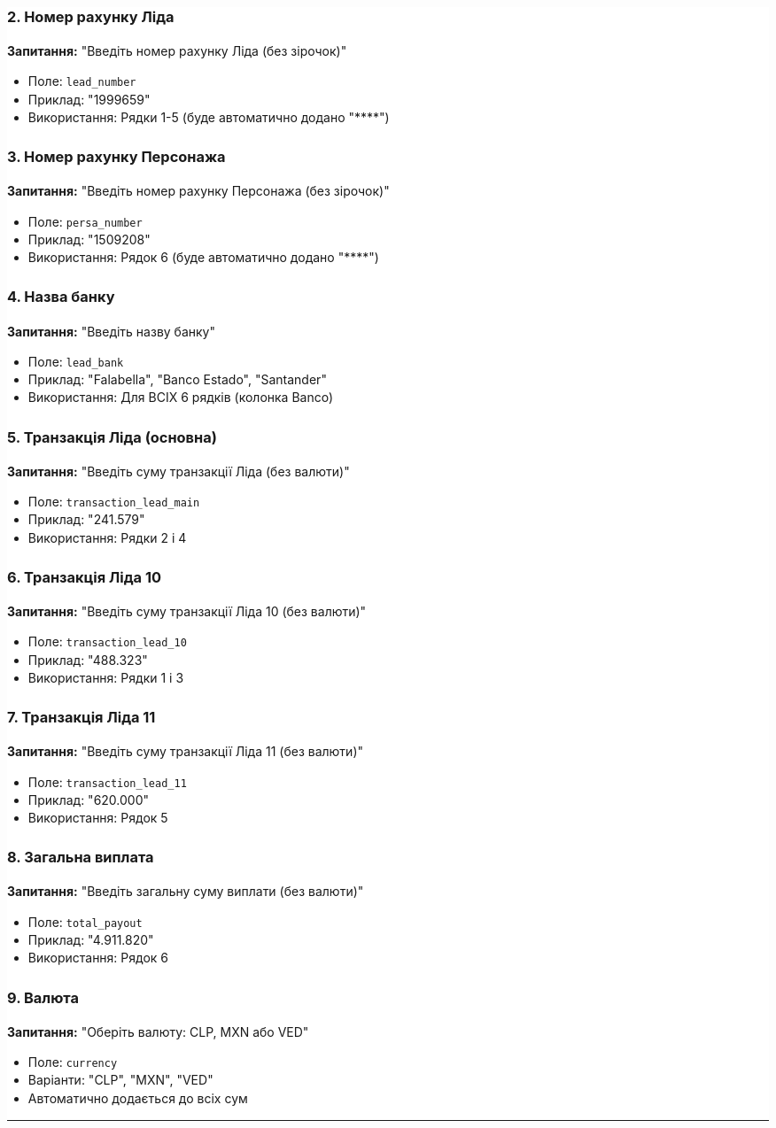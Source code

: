 ### 2. Номер рахунку Ліда
**Запитання:** "Введіть номер рахунку Ліда (без зірочок)"
- Поле: `lead_number`
- Приклад: "1999659"
- Використання: Рядки 1-5 (буде автоматично додано "****")

### 3. Номер рахунку Персонажа
**Запитання:** "Введіть номер рахунку Персонажа (без зірочок)"
- Поле: `persa_number`
- Приклад: "1509208"
- Використання: Рядок 6 (буде автоматично додано "****")

### 4. Назва банку
**Запитання:** "Введіть назву банку"
- Поле: `lead_bank`
- Приклад: "Falabella", "Banco Estado", "Santander"
- Використання: Для ВСІХ 6 рядків (колонка Banco)

### 5. Транзакція Ліда (основна)
**Запитання:** "Введіть суму транзакції Ліда (без валюти)"
- Поле: `transaction_lead_main`
- Приклад: "241.579"
- Використання: Рядки 2 і 4

### 6. Транзакція Ліда 10
**Запитання:** "Введіть суму транзакції Ліда 10 (без валюти)"
- Поле: `transaction_lead_10`
- Приклад: "488.323"
- Використання: Рядки 1 і 3

### 7. Транзакція Ліда 11
**Запитання:** "Введіть суму транзакції Ліда 11 (без валюти)"
- Поле: `transaction_lead_11`
- Приклад: "620.000"
- Використання: Рядок 5

### 8. Загальна виплата
**Запитання:** "Введіть загальну суму виплати (без валюти)"
- Поле: `total_payout`
- Приклад: "4.911.820"
- Використання: Рядок 6

### 9. Валюта
**Запитання:** "Оберіть валюту: CLP, MXN або VED"
- Поле: `currency`
- Варіанти: "CLP", "MXN", "VED"
- Автоматично додається до всіх сум

---
